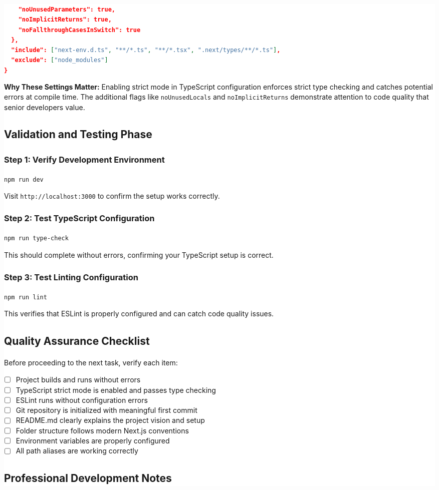 ```json
    "noUnusedParameters": true,
    "noImplicitReturns": true,
    "noFallthroughCasesInSwitch": true
  },
  "include": ["next-env.d.ts", "**/*.ts", "**/*.tsx", ".next/types/**/*.ts"],
  "exclude": ["node_modules"]
}
```

**Why These Settings Matter:** Enabling strict mode in TypeScript configuration enforces strict type checking and catches potential errors at compile time. The additional flags like `noUnusedLocals` and `noImplicitReturns` demonstrate attention to code quality that senior developers value.

## Validation and Testing Phase

### Step 1: Verify Development Environment

```bash
npm run dev
```

Visit `http://localhost:3000` to confirm the setup works correctly.

### Step 2: Test TypeScript Configuration

```bash
npm run type-check
```

This should complete without errors, confirming your TypeScript setup is correct.

### Step 3: Test Linting Configuration

```bash
npm run lint
```

This verifies that ESLint is properly configured and can catch code quality issues.

## Quality Assurance Checklist

Before proceeding to the next task, verify each item:

- [ ] Project builds and runs without errors
- [ ] TypeScript strict mode is enabled and passes type checking
- [ ] ESLint runs without configuration errors
- [ ] Git repository is initialized with meaningful first commit
- [ ] README.md clearly explains the project vision and setup
- [ ] Folder structure follows modern Next.js conventions
- [ ] Environment variables are properly configured
- [ ] All path aliases are working correctly

## Professional Development Notes

